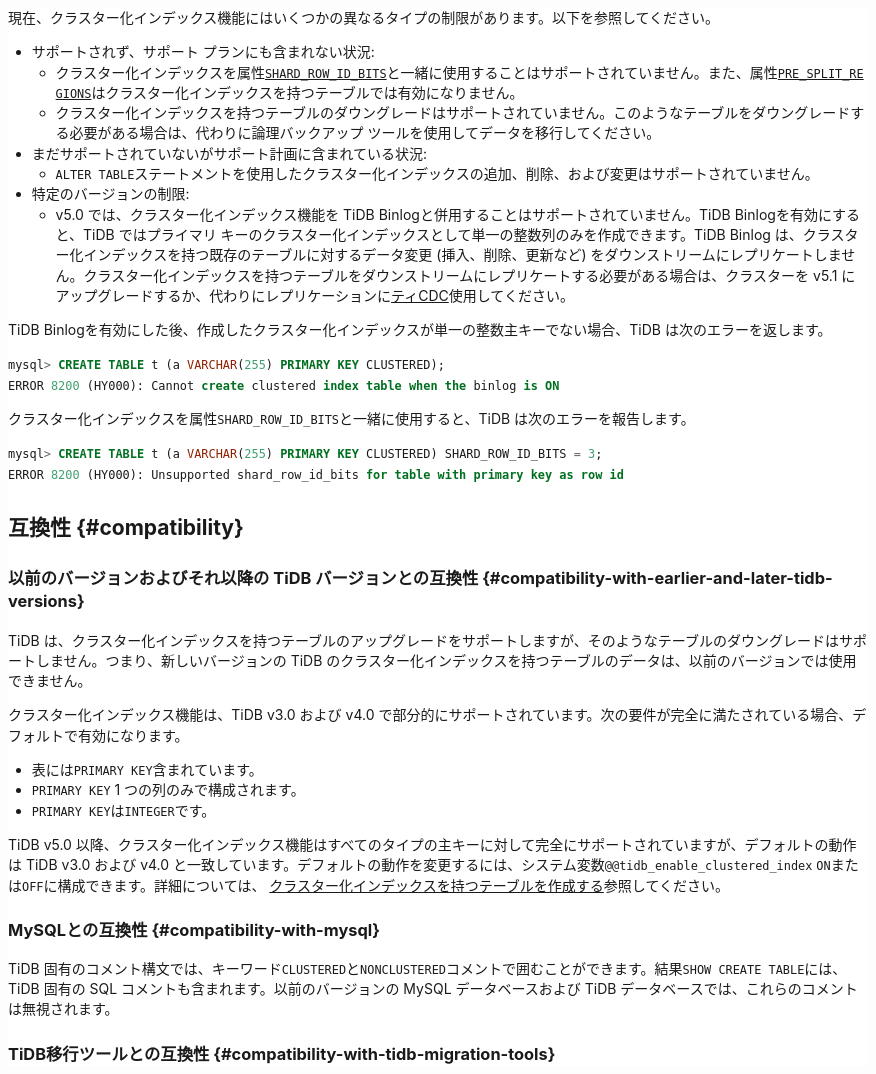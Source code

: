 現在、クラスター化インデックス機能にはいくつかの異なるタイプの制限があります。以下を参照してください。

-   サポートされず、サポート プランにも含まれない状況:
    -   クラスター化インデックスを属性[`SHARD_ROW_ID_BITS`](/shard-row-id-bits.md)と一緒に使用することはサポートされていません。また、属性[`PRE_SPLIT_REGIONS`](/sql-statements/sql-statement-split-region.md#pre_split_regions)はクラスター化インデックスを持つテーブルでは有効になりません。
    -   クラスター化インデックスを持つテーブルのダウングレードはサポートされていません。このようなテーブルをダウングレードする必要がある場合は、代わりに論理バックアップ ツールを使用してデータを移行してください。
-   まだサポートされていないがサポート計画に含まれている状況:
    -   `ALTER TABLE`ステートメントを使用したクラスター化インデックスの追加、削除、および変更はサポートされていません。
-   特定のバージョンの制限:
    -   v5.0 では、クラスター化インデックス機能を TiDB Binlogと併用することはサポートされていません。TiDB Binlogを有効にすると、TiDB ではプライマリ キーのクラスター化インデックスとして単一の整数列のみを作成できます。TiDB Binlog は、クラスター化インデックスを持つ既存のテーブルに対するデータ変更 (挿入、削除、更新など) をダウンストリームにレプリケートしません。クラスター化インデックスを持つテーブルをダウンストリームにレプリケートする必要がある場合は、クラスターを v5.1 にアップグレードするか、代わりにレプリケーションに[ティCDC](https://docs.pingcap.com/tidb/stable/ticdc-overview)使用してください。

TiDB Binlogを有効にした後、作成したクラスター化インデックスが単一の整数主キーでない場合、TiDB は次のエラーを返します。

```sql
mysql> CREATE TABLE t (a VARCHAR(255) PRIMARY KEY CLUSTERED);
ERROR 8200 (HY000): Cannot create clustered index table when the binlog is ON
```

クラスター化インデックスを属性`SHARD_ROW_ID_BITS`と一緒に使用すると、TiDB は次のエラーを報告します。

```sql
mysql> CREATE TABLE t (a VARCHAR(255) PRIMARY KEY CLUSTERED) SHARD_ROW_ID_BITS = 3;
ERROR 8200 (HY000): Unsupported shard_row_id_bits for table with primary key as row id
```

## 互換性 {#compatibility}

### 以前のバージョンおよびそれ以降の TiDB バージョンとの互換性 {#compatibility-with-earlier-and-later-tidb-versions}

TiDB は、クラスター化インデックスを持つテーブルのアップグレードをサポートしますが、そのようなテーブルのダウングレードはサポートしません。つまり、新しいバージョンの TiDB のクラスター化インデックスを持つテーブルのデータは、以前のバージョンでは使用できません。

クラスター化インデックス機能は、TiDB v3.0 および v4.0 で部分的にサポートされています。次の要件が完全に満たされている場合、デフォルトで有効になります。

-   表には`PRIMARY KEY`含まれています。
-   `PRIMARY KEY` 1 つの列のみで構成されます。
-   `PRIMARY KEY`は`INTEGER`です。

TiDB v5.0 以降、クラスター化インデックス機能はすべてのタイプの主キーに対して完全にサポートされていますが、デフォルトの動作は TiDB v3.0 および v4.0 と一致しています。デフォルトの動作を変更するには、システム変数`@@tidb_enable_clustered_index` `ON`または`OFF`に構成できます。詳細については、 [クラスター化インデックスを持つテーブルを作成する](#create-a-table-with-clustered-indexes)参照してください。

### MySQLとの互換性 {#compatibility-with-mysql}

TiDB 固有のコメント構文では、キーワード`CLUSTERED`と`NONCLUSTERED`コメントで囲むことができます。結果`SHOW CREATE TABLE`には、TiDB 固有の SQL コメントも含まれます。以前のバージョンの MySQL データベースおよび TiDB データベースでは、これらのコメントは無視されます。

### TiDB移行ツールとの互換性 {#compatibility-with-tidb-migration-tools}

